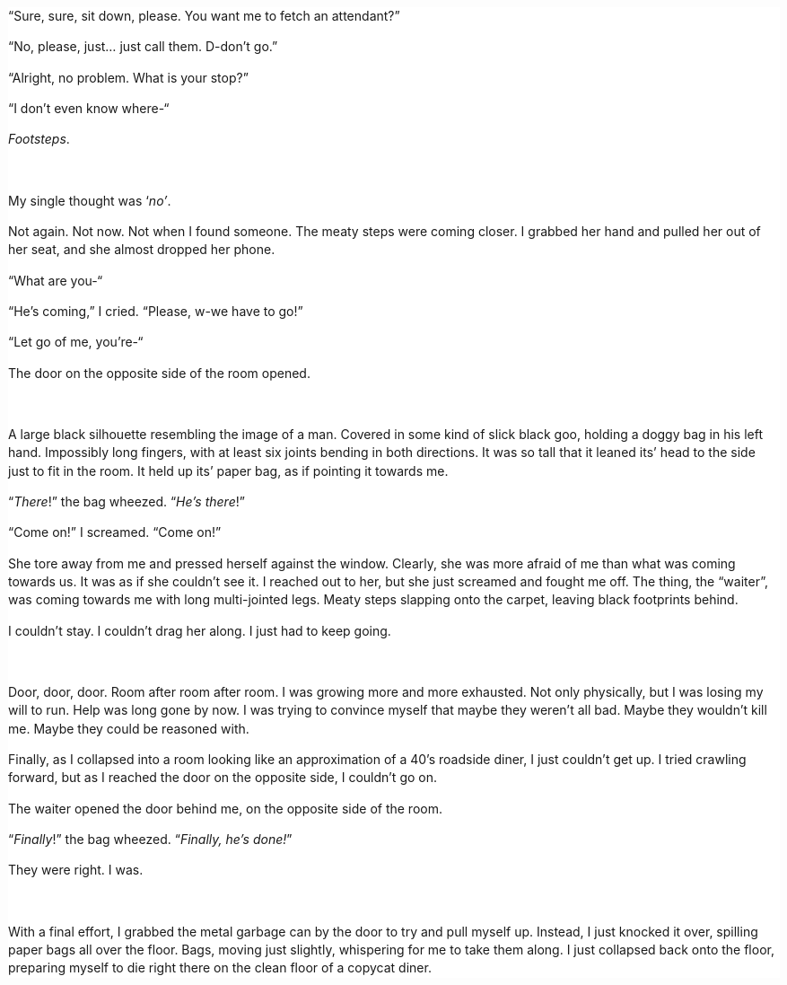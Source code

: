 “Sure, sure, sit down, please. You want me to fetch an attendant?”

“No, please, just… just call them. D-don’t go.”

“Alright, no problem. What is your stop?”

“I don’t even know where-“

*Footsteps*.

&#x200B;

My single thought was ‘*no’*.

Not again. Not now. Not when I found someone. The meaty steps were coming closer. I grabbed her hand and pulled her out of her seat, and she almost dropped her phone.

“What are you-“

“He’s coming,” I cried. “Please, w-we have to go!”

“Let go of me, you’re-“

The door on the opposite side of the room opened.

&#x200B;

A large black silhouette resembling the image of a man. Covered in some kind of slick black goo, holding a doggy bag in his left hand. Impossibly long fingers, with at least six joints bending in both directions. It was so tall that it leaned its’ head to the side just to fit in the room. It held up its’ paper bag, as if pointing it towards me.

“*There*!” the bag wheezed. “*He’s there*!”

“Come on!” I screamed. “Come on!”

She tore away from me and pressed herself against the window. Clearly, she was more afraid of me than what was coming towards us. It was as if she couldn’t see it. I reached out to her, but she just screamed and fought me off. The thing, the “waiter”, was coming towards me with long multi-jointed legs. Meaty steps slapping onto the carpet, leaving black footprints behind.

I couldn’t stay. I couldn’t drag her along. I just had to keep going.

&#x200B;

Door, door, door. Room after room after room. I was growing more and more exhausted. Not only physically, but I was losing my will to run. Help was long gone by now. I was trying to convince myself that maybe they weren’t all bad. Maybe they wouldn’t kill me. Maybe they could be reasoned with.

Finally, as I collapsed into a room looking like an approximation of a 40’s roadside diner, I just couldn’t get up. I tried crawling forward, but as I reached the door on the opposite side, I couldn’t go on.

The waiter opened the door behind me, on the opposite side of the room.

“*Finally*!” the bag wheezed. “*Finally, he’s done!*”

They were right. I was.

&#x200B;

With a final effort, I grabbed the metal garbage can by the door to try and pull myself up. Instead, I just knocked it over, spilling paper bags all over the floor. Bags, moving just slightly, whispering for me to take them along. I just collapsed back onto the floor, preparing myself to die right there on the clean floor of a copycat diner.
